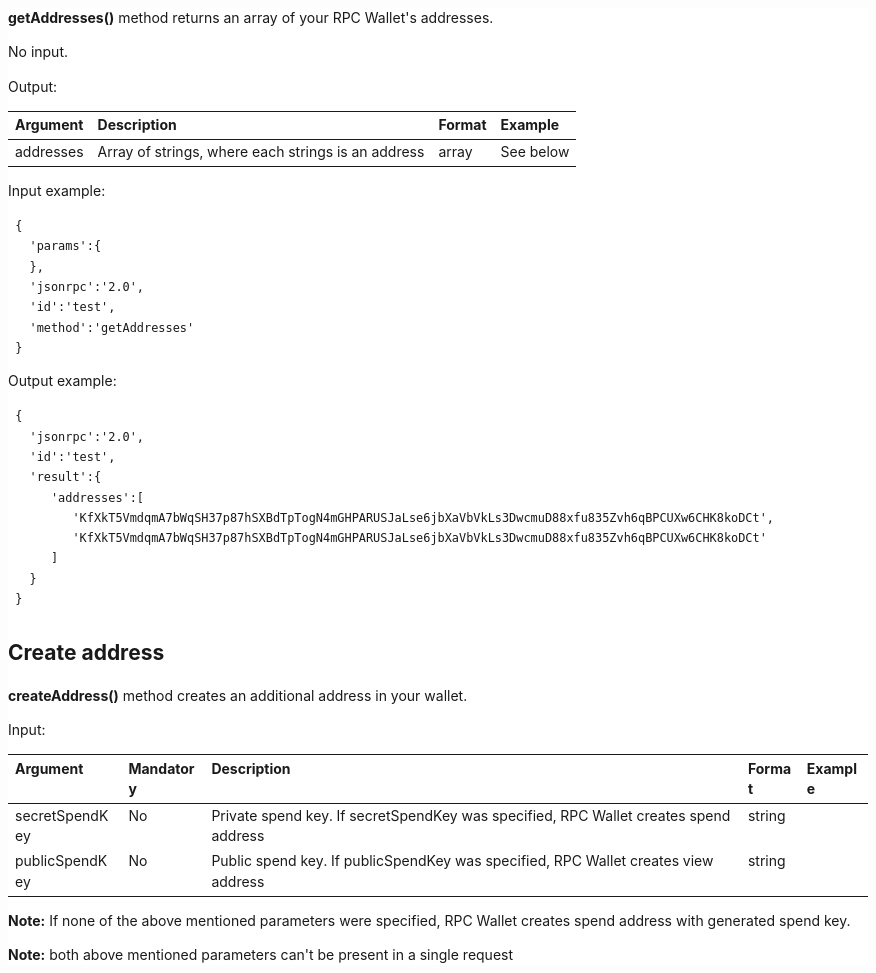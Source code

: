 **getAddresses\(\)** method returns an array of your RPC Wallet's addresses.

No input.

Output:

| Argument | Description | Format | Example |
| :--- | :--- | :--- | :--- |
| addresses | Array of strings, where each strings is an address | array | See below |

Input example:

```text
 {  
   'params':{  
   },
   'jsonrpc':'2.0',
   'id':'test',
   'method':'getAddresses'
 }
```

Output example:

```text
 {  
   'jsonrpc':'2.0',
   'id':'test',
   'result':{  
      'addresses':[  
         'KfXkT5VmdqmA7bWqSH37p87hSXBdTpTogN4mGHPARUSJaLse6jbXaVbVkLs3DwcmuD88xfu835Zvh6qBPCUXw6CHK8koDCt',
         'KfXkT5VmdqmA7bWqSH37p87hSXBdTpTogN4mGHPARUSJaLse6jbXaVbVkLs3DwcmuD88xfu835Zvh6qBPCUXw6CHK8koDCt'
      ]
   }
 }
```

## Create address

**createAddress\(\)** method creates an additional address in your wallet.

Input:

| Argument | Mandatory | Description | Format | Example |
| :--- | :--- | :--- | :--- | :--- |
| secretSpendKey | No | Private spend key. If secretSpendKey was specified, RPC Wallet creates spend address | string |  |
| publicSpendKey | No | Public spend key. If publicSpendKey was specified, RPC Wallet creates view address | string |  |

**Note:** If none of the above mentioned parameters were specified, RPC Wallet creates spend address with generated spend key.

**Note:** both above mentioned parameters can't be present in a single request
